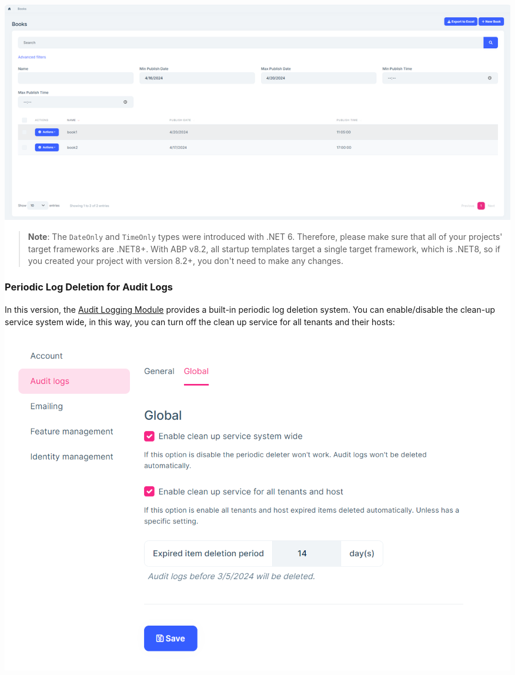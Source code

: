 ![](suite-dateonly-timeonly-ui.png)

> **Note**: The `DateOnly` and `TimeOnly` types were introduced with .NET 6. Therefore, please make sure that all of your projects' target frameworks are .NET8+. With ABP v8.2, all startup templates target a single target framework, which is .NET8, so if you created your project with version 8.2+, you don't need to make any changes.

### Periodic Log Deletion for Audit Logs

In this version, the [Audit Logging Module](https://docs.abp.io/en/commercial/8.2/modules/audit-logging) provides a built-in periodic log deletion system. You can enable/disable the clean-up service system wide, in this way, you can turn off the clean up service for all tenants and their hosts:

![](audit-logging-module-global-settings.png)
